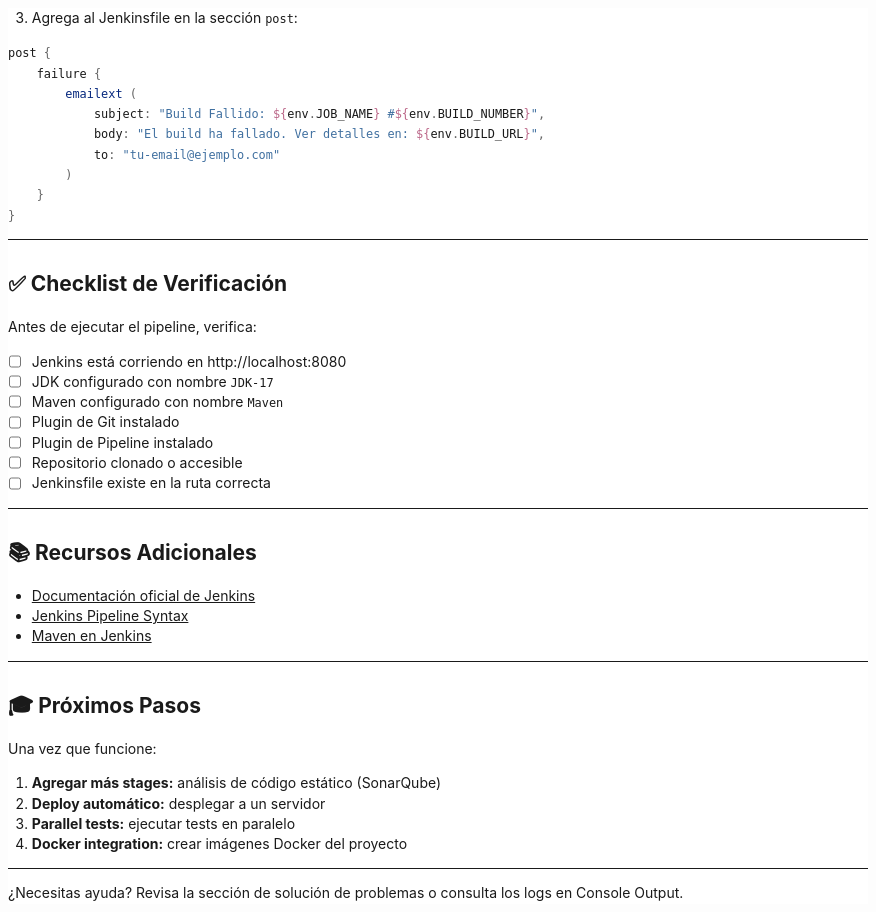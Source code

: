 3. Agrega al Jenkinsfile en la sección `post`:
```groovy
post {
    failure {
        emailext (
            subject: "Build Fallido: ${env.JOB_NAME} #${env.BUILD_NUMBER}",
            body: "El build ha fallado. Ver detalles en: ${env.BUILD_URL}",
            to: "tu-email@ejemplo.com"
        )
    }
}
```

---

## ✅ Checklist de Verificación

Antes de ejecutar el pipeline, verifica:

- [ ] Jenkins está corriendo en http://localhost:8080
- [ ] JDK configurado con nombre `JDK-17`
- [ ] Maven configurado con nombre `Maven`
- [ ] Plugin de Git instalado
- [ ] Plugin de Pipeline instalado
- [ ] Repositorio clonado o accesible
- [ ] Jenkinsfile existe en la ruta correcta

---

## 📚 Recursos Adicionales

- [Documentación oficial de Jenkins](https://www.jenkins.io/doc/)
- [Jenkins Pipeline Syntax](https://www.jenkins.io/doc/book/pipeline/syntax/)
- [Maven en Jenkins](https://www.jenkins.io/doc/book/pipeline/getting-started/#defining-execution-environments)

---

## 🎓 Próximos Pasos

Una vez que funcione:

1. **Agregar más stages:** análisis de código estático (SonarQube)
2. **Deploy automático:** desplegar a un servidor
3. **Parallel tests:** ejecutar tests en paralelo
4. **Docker integration:** crear imágenes Docker del proyecto

---

¿Necesitas ayuda? Revisa la sección de solución de problemas o consulta los logs en Console Output.
